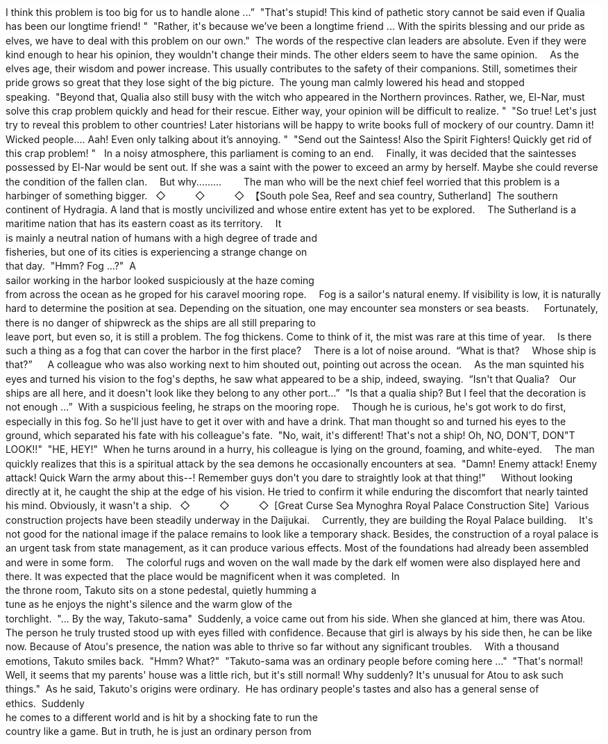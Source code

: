  I think this problem is too big for us to handle alone ...”  "That's stupid! This kind of pathetic story cannot be said even if Qualia has been our longtime friend! "  "Rather, it's because we’ve been a longtime friend ... With the spirits blessing and our pride as elves, we have to deal with this problem on our own."  The words of the respective clan leaders are absolute. Even if they were kind enough to hear his opinion, they wouldn't change their minds. The other elders seem to have the same opinion. 　As the elves age, their wisdom and power increase. This usually contributes to the safety of their companions. Still, sometimes their pride grows so great that they lose sight of the big picture.  The young man calmly lowered his head and stopped speaking.  "Beyond that, Qualia also still busy with the witch who appeared in the Northern provinces. Rather, we, El-Nar, must solve this crap problem quickly and head for their rescue. Either way, your opinion will be difficult to realize. "  "So true! Let's just try to reveal this problem to other countries! Later historians will be happy to write books full of mockery of our country. Damn it! Wicked people.... Aah! Even only talking about it’s annoying. "  "Send out the Saintess! Also the Spirit Fighters! Quickly get rid of this crap problem! "   In a noisy atmosphere, this parliament is coming to an end. 　Finally, it was decided that the saintesses possessed by El-Nar would be sent out. If she was a saint with the power to exceed an army by herself. Maybe she could reverse the condition of the fallen clan. 　But why......... 　　The man who will be the next chief feel worried that this problem is a harbinger of something bigger.   ◇　　　◇　　　◇  【South pole Sea, Reef and sea country, Sutherland]  The southern continent of Hydragia. A land that is mostly uncivilized and whose entire extent has yet to be explored. 　The Sutherland is a maritime nation that has its eastern coast as its territory. 　It<br/>
 is mainly a neutral nation of humans with a high degree of trade and <br/>
fisheries, but one of its cities is experiencing a strange change on <br/>
that day.  "Hmm? Fog ...?"  A<br/>
 sailor working in the harbor looked suspiciously at the haze coming <br/>
from across the ocean as he groped for his caravel mooring rope. 　Fog is a sailor's natural enemy. If visibility is low, it is naturally hard to determine the position at sea. Depending on the situation, one may encounter sea monsters or sea beasts.  　Fortunately,<br/>
 there is no danger of shipwreck as the ships are all still preparing to<br/>
 leave port, but even so, it is still a problem. The fog thickens. Come to think of it, the mist was rare at this time of year. 　Is there such a thing as a fog that can cover the harbor in the first place? 　There is a lot of noise around.  “What is that?　 Whose ship is that?”  　A colleague who was also working next to him shouted out, pointing out across the ocean. 　As the man squinted his eyes and turned his vision to the fog's depths, he saw what appeared to be a ship, indeed, swaying.  “Isn't that Qualia?　Our ships are all here, and it doesn't look like they belong to any other port...”  "Is that a qualia ship? But I feel that the decoration is not enough ...”  With a suspicious feeling, he straps on the mooring rope. 　Though he is curious, he's got work to do first, especially in this fog. So he'll just have to get it over with and have a drink. That man thought so and turned his eyes to the ground, which separated his fate with his colleague's fate.  "No, wait, it's different! That's not a ship! Oh, NO, DON’T, DON"T LOOK!!"  "HE, HEY!"  When he turns around in a hurry, his colleague is lying on the ground, foaming, and white-eyed. 　The man quickly realizes that this is a spiritual attack by the sea demons he occasionally encounters at sea.  "Damn! Enemy attack! Enemy attack! Quick Warn the army about this--! Remember guys don't you dare to straightly look at that thing!"  　Without looking directly at it, he caught the ship at the edge of his vision. He tried to confirm it while enduring the discomfort that nearly tainted his mind. Obviously, it wasn't a ship.   ◇　　　◇　　　◇  [Great Curse Sea Mynoghra Royal Palace Construction Site]  Various construction projects have been steadily underway in the Daijukai. 　Currently, they are building the Royal Palace building. 　It's not good for the national image if the palace remains to look like a temporary shack. Besides, the construction of a royal palace is an urgent task from state management, as it can produce various effects. Most of the foundations had already been assembled and were in some form. 　The colorful rugs and woven on the wall made by the dark elf women were also displayed here and there. It was expected that the place would be magnificent when it was completed.  In<br/>
 the throne room, Takuto sits on a stone pedestal, quietly humming a <br/>
tune as he enjoys the night's silence and the warm glow of the <br/>
torchlight.  "... By the way, Takuto-sama"  Suddenly, a voice came out from his side. When she glanced at him, there was Atou. The person he truly trusted stood up with eyes filled with confidence. Because that girl is always by his side then, he can be like now. Because of Atou's presence, the nation was able to thrive so far without any significant troubles. 　With a thousand emotions, Takuto smiles back.  "Hmm? What?"  "Takuto-sama was an ordinary people before coming here ..."  "That's normal! Well, it seems that my parents' house was a little rich, but it's still normal! Why suddenly? It's unusual for Atou to ask such things."  As he said, Takuto's origins were ordinary.  He has ordinary people's tastes and also has a general sense of ethics.  Suddenly<br/>
 he comes to a different world and is hit by a shocking fate to run the <br/>
country like a game. But in truth, he is just an ordinary person from <br/>